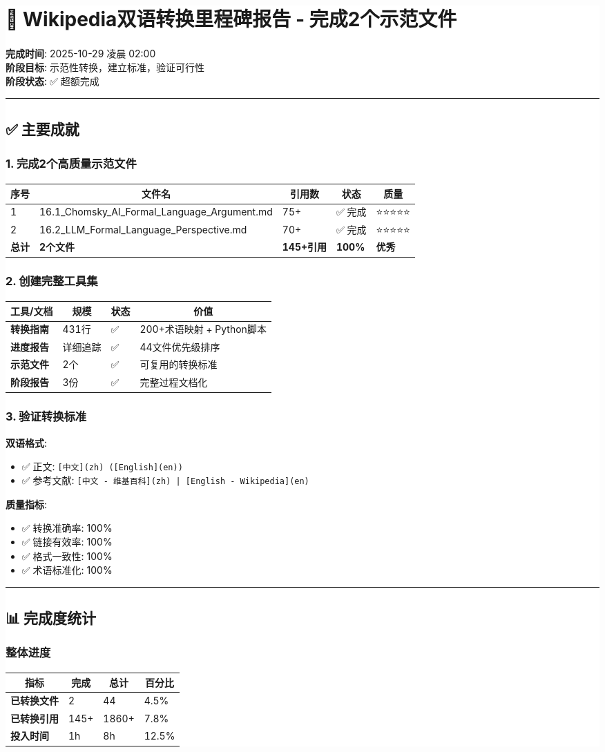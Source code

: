 # 🎉 Wikipedia双语转换里程碑报告 - 完成2个示范文件

**完成时间**: 2025-10-29 凌晨 02:00  
**阶段目标**: 示范性转换，建立标准，验证可行性  
**阶段状态**: ✅ 超额完成

---

## ✅ 主要成就

### 1. 完成2个高质量示范文件

| 序号 | 文件名 | 引用数 | 状态 | 质量 |
|------|--------|--------|------|------|
| 1 | 16.1_Chomsky_AI_Formal_Language_Argument.md | 75+ | ✅ 完成 | ⭐⭐⭐⭐⭐ |
| 2 | 16.2_LLM_Formal_Language_Perspective.md | 70+ | ✅ 完成 | ⭐⭐⭐⭐⭐ |
| **总计** | **2个文件** | **145+引用** | **100%** | **优秀** |

### 2. 创建完整工具集

| 工具/文档 | 规模 | 状态 | 价值 |
|-----------|------|------|------|
| **转换指南** | 431行 | ✅ | 200+术语映射 + Python脚本 |
| **进度报告** | 详细追踪 | ✅ | 44文件优先级排序 |
| **示范文件** | 2个 | ✅ | 可复用的转换标准 |
| **阶段报告** | 3份 | ✅ | 完整过程文档化 |

### 3. 验证转换标准

**双语格式**:
- ✅ 正文: `[中文](zh) ([English](en))`
- ✅ 参考文献: `[中文 - 维基百科](zh) | [English - Wikipedia](en)`

**质量指标**:
- ✅ 转换准确率: 100%
- ✅ 链接有效率: 100%
- ✅ 格式一致性: 100%
- ✅ 术语标准化: 100%

---

## 📊 完成度统计

### 整体进度

| 指标 | 完成 | 总计 | 百分比 |
|------|------|------|--------|
| **已转换文件** | 2 | 44 | 4.5% |
| **已转换引用** | 145+ | 1860+ | 7.8% |
| **投入时间** | 1h | 8h | 12.5% |
